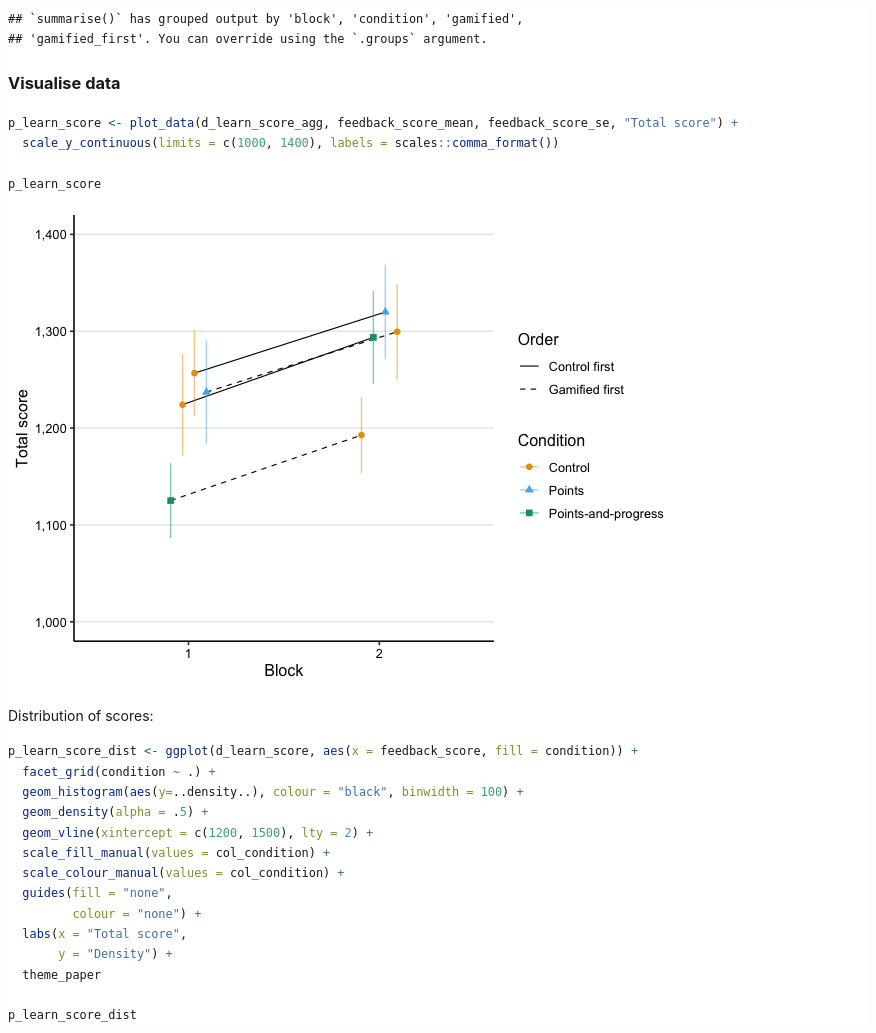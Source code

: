     ## `summarise()` has grouped output by 'block', 'condition', 'gamified',
    ## 'gamified_first'. You can override using the `.groups` argument.

### Visualise data

``` r
p_learn_score <- plot_data(d_learn_score_agg, feedback_score_mean, feedback_score_se, "Total score") +
  scale_y_continuous(limits = c(1000, 1400), labels = scales::comma_format())

p_learn_score
```

![](02_analyse_learning_session_files/figure-gfm/unnamed-chunk-29-1.png)

Distribution of scores:

``` r
p_learn_score_dist <- ggplot(d_learn_score, aes(x = feedback_score, fill = condition)) +
  facet_grid(condition ~ .) +
  geom_histogram(aes(y=..density..), colour = "black", binwidth = 100) +
  geom_density(alpha = .5) +
  geom_vline(xintercept = c(1200, 1500), lty = 2) +
  scale_fill_manual(values = col_condition) +
  scale_colour_manual(values = col_condition) +
  guides(fill = "none",
         colour = "none") +
  labs(x = "Total score",
       y = "Density") +
  theme_paper

p_learn_score_dist
```
